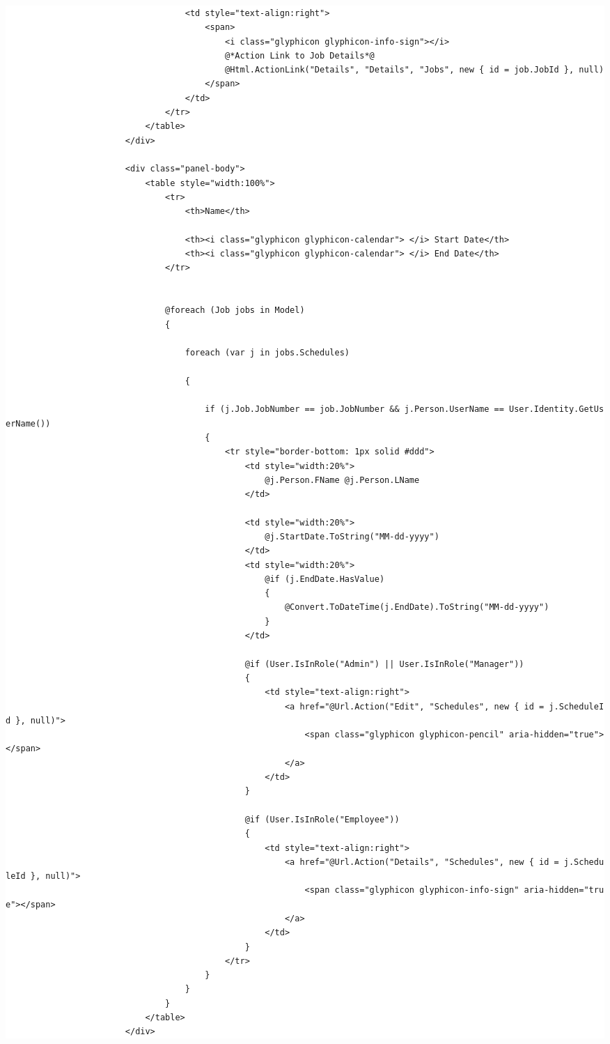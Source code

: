 										<td style="text-align:right">
											<span>
												<i class="glyphicon glyphicon-info-sign"></i>
												@*Action Link to Job Details*@
												@Html.ActionLink("Details", "Details", "Jobs", new { id = job.JobId }, null)
											</span>
										</td>
									</tr>
								</table>
							</div>

							<div class="panel-body">
								<table style="width:100%">
									<tr>
										<th>Name</th>

										<th><i class="glyphicon glyphicon-calendar"> </i> Start Date</th>
										<th><i class="glyphicon glyphicon-calendar"> </i> End Date</th>
									</tr>


									@foreach (Job jobs in Model)
									{

										foreach (var j in jobs.Schedules)

										{

											if (j.Job.JobNumber == job.JobNumber && j.Person.UserName == User.Identity.GetUserName())
											{
												<tr style="border-bottom: 1px solid #ddd">
													<td style="width:20%">
														@j.Person.FName @j.Person.LName
													</td>

													<td style="width:20%">
														@j.StartDate.ToString("MM-dd-yyyy")
													</td>
													<td style="width:20%">
														@if (j.EndDate.HasValue)
														{
															@Convert.ToDateTime(j.EndDate).ToString("MM-dd-yyyy")
														}
													</td>

													@if (User.IsInRole("Admin") || User.IsInRole("Manager"))
													{
														<td style="text-align:right">
															<a href="@Url.Action("Edit", "Schedules", new { id = j.ScheduleId }, null)">
																<span class="glyphicon glyphicon-pencil" aria-hidden="true"></span>
															</a>
														</td>
													}

													@if (User.IsInRole("Employee"))
													{
														<td style="text-align:right">
															<a href="@Url.Action("Details", "Schedules", new { id = j.ScheduleId }, null)">
																<span class="glyphicon glyphicon-info-sign" aria-hidden="true"></span>
															</a>
														</td>
													}
												</tr>
											}
										}
									}
								</table>
							</div>